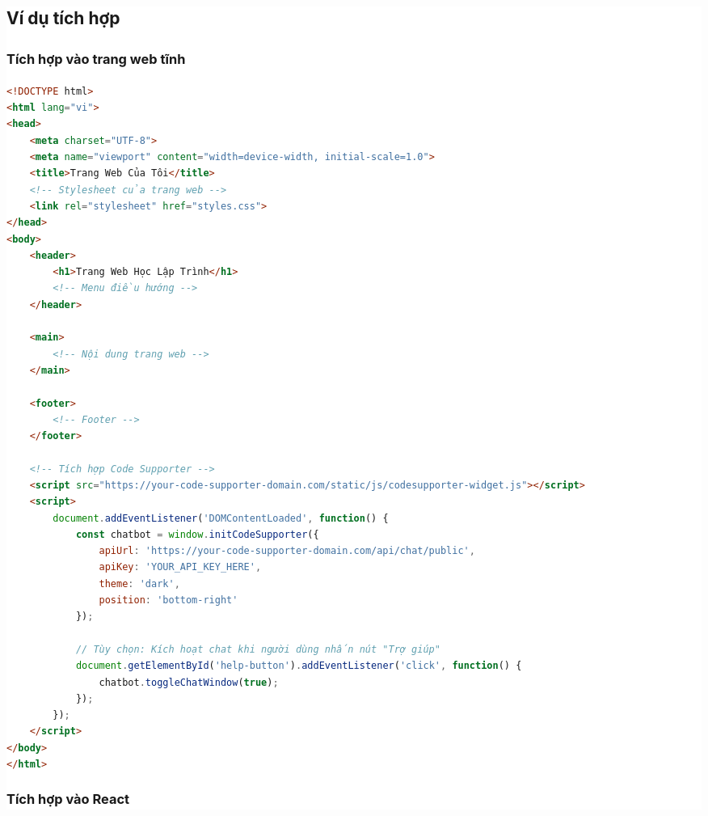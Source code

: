 ## Ví dụ tích hợp

### Tích hợp vào trang web tĩnh

```html
<!DOCTYPE html>
<html lang="vi">
<head>
    <meta charset="UTF-8">
    <meta name="viewport" content="width=device-width, initial-scale=1.0">
    <title>Trang Web Của Tôi</title>
    <!-- Stylesheet của trang web -->
    <link rel="stylesheet" href="styles.css">
</head>
<body>
    <header>
        <h1>Trang Web Học Lập Trình</h1>
        <!-- Menu điều hướng -->
    </header>
    
    <main>
        <!-- Nội dung trang web -->
    </main>
    
    <footer>
        <!-- Footer -->
    </footer>
    
    <!-- Tích hợp Code Supporter -->
    <script src="https://your-code-supporter-domain.com/static/js/codesupporter-widget.js"></script>
    <script>
        document.addEventListener('DOMContentLoaded', function() {
            const chatbot = window.initCodeSupporter({
                apiUrl: 'https://your-code-supporter-domain.com/api/chat/public',
                apiKey: 'YOUR_API_KEY_HERE',
                theme: 'dark',
                position: 'bottom-right'
            });
            
            // Tùy chọn: Kích hoạt chat khi người dùng nhấn nút "Trợ giúp"
            document.getElementById('help-button').addEventListener('click', function() {
                chatbot.toggleChatWindow(true);
            });
        });
    </script>
</body>
</html>
```

### Tích hợp vào React
